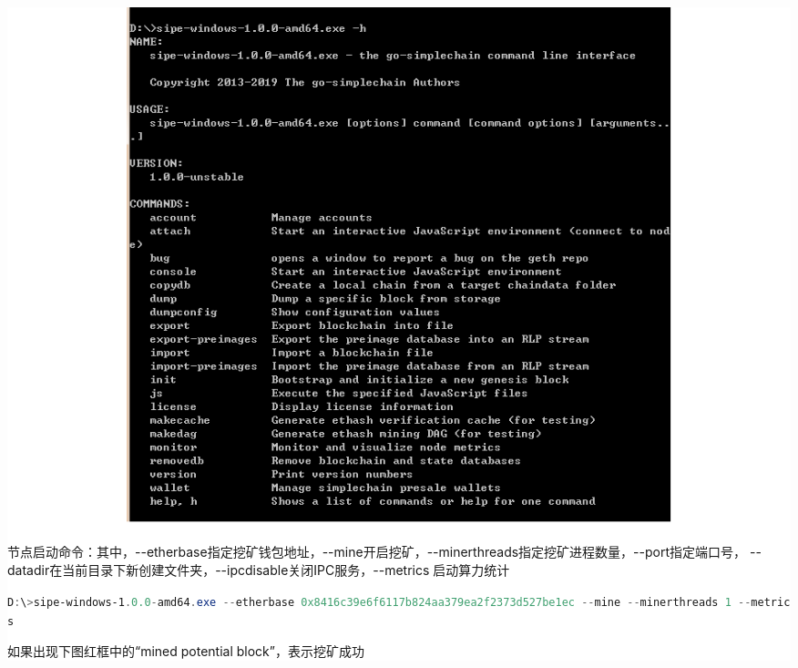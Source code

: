 <div align=center><img src="./Windows/sipe%E6%9F%A5%E7%9C%8B%E7%9B%B8%E5%BA%94%E9%80%89%E9%A1%B9.png" width=600 alt=""/></div>

节点启动命令：其中，--etherbase指定挖矿钱包地址，--mine开启挖矿，--minerthreads指定挖矿进程数量，--port指定端口号， --datadir在当前目录下新创建文件夹，--ipcdisable关闭IPC服务，--metrics 启动算力统计

```powershell
D:\>sipe-windows-1.0.0-amd64.exe --etherbase 0x8416c39e6f6117b824aa379ea2f2373d527be1ec --mine --minerthreads 1 --metrics
```

如果出现下图红框中的“mined potential block”，表示挖矿成功
